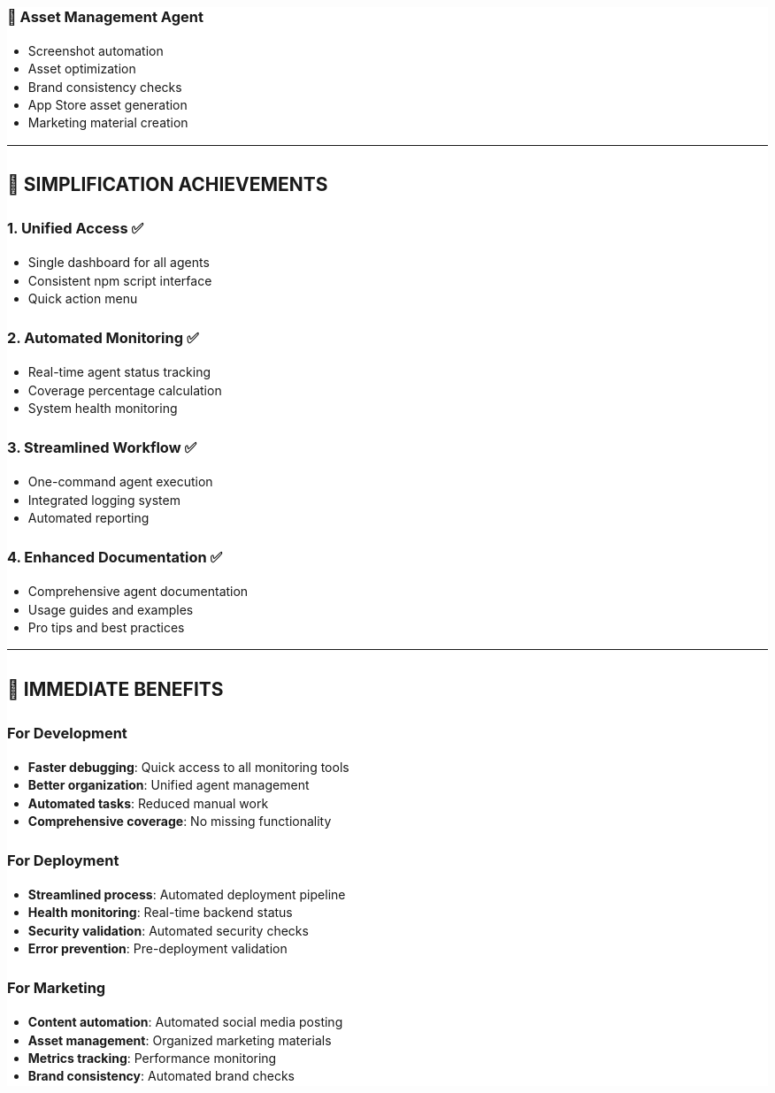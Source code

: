 ### **🎨 Asset Management Agent**
- Screenshot automation
- Asset optimization
- Brand consistency checks
- App Store asset generation
- Marketing material creation

---

## 🔄 **SIMPLIFICATION ACHIEVEMENTS**

### **1. Unified Access** ✅
- Single dashboard for all agents
- Consistent npm script interface
- Quick action menu

### **2. Automated Monitoring** ✅
- Real-time agent status tracking
- Coverage percentage calculation
- System health monitoring

### **3. Streamlined Workflow** ✅
- One-command agent execution
- Integrated logging system
- Automated reporting

### **4. Enhanced Documentation** ✅
- Comprehensive agent documentation
- Usage guides and examples
- Pro tips and best practices

---

## 🚀 **IMMEDIATE BENEFITS**

### **For Development**
- **Faster debugging**: Quick access to all monitoring tools
- **Better organization**: Unified agent management
- **Automated tasks**: Reduced manual work
- **Comprehensive coverage**: No missing functionality

### **For Deployment**
- **Streamlined process**: Automated deployment pipeline
- **Health monitoring**: Real-time backend status
- **Security validation**: Automated security checks
- **Error prevention**: Pre-deployment validation

### **For Marketing**
- **Content automation**: Automated social media posting
- **Asset management**: Organized marketing materials
- **Metrics tracking**: Performance monitoring
- **Brand consistency**: Automated brand checks
